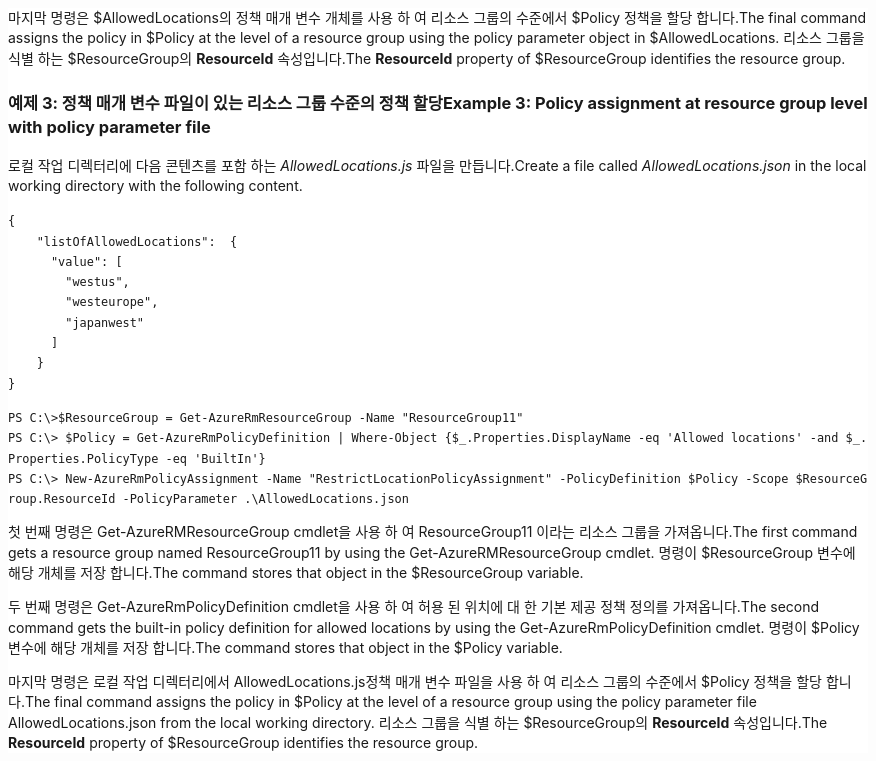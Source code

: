 <span data-ttu-id="79fa5-128">마지막 명령은 $AllowedLocations의 정책 매개 변수 개체를 사용 하 여 리소스 그룹의 수준에서 $Policy 정책을 할당 합니다.</span><span class="sxs-lookup"><span data-stu-id="79fa5-128">The final command assigns the policy in $Policy at the level of a resource group using the policy parameter object in $AllowedLocations.</span></span>
<span data-ttu-id="79fa5-129">리소스 그룹을 식별 하는 $ResourceGroup의 **ResourceId** 속성입니다.</span><span class="sxs-lookup"><span data-stu-id="79fa5-129">The **ResourceId** property of $ResourceGroup identifies the resource group.</span></span>

### <span data-ttu-id="79fa5-130">예제 3: 정책 매개 변수 파일이 있는 리소스 그룹 수준의 정책 할당</span><span class="sxs-lookup"><span data-stu-id="79fa5-130">Example 3: Policy assignment at resource group level with policy parameter file</span></span>
<span data-ttu-id="79fa5-131">로컬 작업 디렉터리에 다음 콘텐츠를 포함 하는 _AllowedLocations.js_ 파일을 만듭니다.</span><span class="sxs-lookup"><span data-stu-id="79fa5-131">Create a file called _AllowedLocations.json_ in the local working directory with the following content.</span></span>
```
{
    "listOfAllowedLocations":  {
      "value": [
        "westus",
        "westeurope",
        "japanwest"
      ]
    }
}
```

```
PS C:\>$ResourceGroup = Get-AzureRmResourceGroup -Name "ResourceGroup11"
PS C:\> $Policy = Get-AzureRmPolicyDefinition | Where-Object {$_.Properties.DisplayName -eq 'Allowed locations' -and $_.Properties.PolicyType -eq 'BuiltIn'}
PS C:\> New-AzureRmPolicyAssignment -Name "RestrictLocationPolicyAssignment" -PolicyDefinition $Policy -Scope $ResourceGroup.ResourceId -PolicyParameter .\AllowedLocations.json
```

<span data-ttu-id="79fa5-132">첫 번째 명령은 Get-AzureRMResourceGroup cmdlet을 사용 하 여 ResourceGroup11 이라는 리소스 그룹을 가져옵니다.</span><span class="sxs-lookup"><span data-stu-id="79fa5-132">The first command gets a resource group named ResourceGroup11 by using the Get-AzureRMResourceGroup cmdlet.</span></span>
<span data-ttu-id="79fa5-133">명령이 $ResourceGroup 변수에 해당 개체를 저장 합니다.</span><span class="sxs-lookup"><span data-stu-id="79fa5-133">The command stores that object in the $ResourceGroup variable.</span></span>

<span data-ttu-id="79fa5-134">두 번째 명령은 Get-AzureRmPolicyDefinition cmdlet을 사용 하 여 허용 된 위치에 대 한 기본 제공 정책 정의를 가져옵니다.</span><span class="sxs-lookup"><span data-stu-id="79fa5-134">The second command gets the built-in policy definition for allowed locations by using the Get-AzureRmPolicyDefinition cmdlet.</span></span>
<span data-ttu-id="79fa5-135">명령이 $Policy 변수에 해당 개체를 저장 합니다.</span><span class="sxs-lookup"><span data-stu-id="79fa5-135">The command stores that object in the $Policy variable.</span></span>

<span data-ttu-id="79fa5-136">마지막 명령은 로컬 작업 디렉터리에서 AllowedLocations.js정책 매개 변수 파일을 사용 하 여 리소스 그룹의 수준에서 $Policy 정책을 할당 합니다.</span><span class="sxs-lookup"><span data-stu-id="79fa5-136">The final command assigns the policy in $Policy at the level of a resource group using the policy parameter file AllowedLocations.json from the local working directory.</span></span>
<span data-ttu-id="79fa5-137">리소스 그룹을 식별 하는 $ResourceGroup의 **ResourceId** 속성입니다.</span><span class="sxs-lookup"><span data-stu-id="79fa5-137">The **ResourceId** property of $ResourceGroup identifies the resource group.</span></span>
